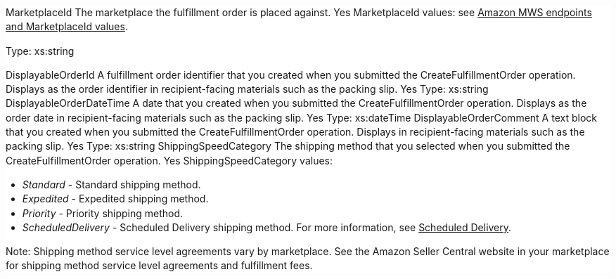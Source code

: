 </tr>
<tr class="even row">
<td class="entry" data-valign="top" width="29.210275927687917%" headers="d91214e2592 "><span class="keyword parmname">MarketplaceId</span></td>
<td class="entry" data-valign="top" width="29.87630827783064%" headers="d91214e2595 ">The marketplace the fulfillment order is placed against.</td>
<td class="entry" data-valign="top" width="9.514747859181732%" headers="d91214e2598 ">Yes</td>
<td id="FulfillmentOrder__d23147e187" class="entry" data-valign="top" width="31.398667935299713%" headers="d91214e2601 "><span class="keyword parmname">MarketplaceId</span> values: see <a href="../dev_guide/DG_Endpoints.md" class="xref">Amazon MWS endpoints and MarketplaceId values</a>.
<p><span class="ph">Type: xs:string</span></p></td>
</tr>
<tr class="odd row">
<td class="entry" data-valign="top" width="29.210275927687917%" headers="d91214e2592 "><span class="keyword parmname">DisplayableOrderId</span></td>
<td class="entry" data-valign="top" width="29.87630827783064%" headers="d91214e2595 ">A fulfillment order identifier that you created when you submitted the <span class="keyword parmname">CreateFulfillmentOrder</span> operation. Displays as the order identifier in recipient-facing materials such as the packing slip.</td>
<td class="entry" data-valign="top" width="9.514747859181732%" headers="d91214e2598 ">Yes</td>
<td class="entry" data-valign="top" width="31.398667935299713%" headers="d91214e2601 "><span class="ph">Type: xs:string</span></td>
</tr>
<tr class="even row">
<td class="entry" data-valign="top" width="29.210275927687917%" headers="d91214e2592 "><span class="keyword parmname">DisplayableOrderDateTime</span></td>
<td class="entry" data-valign="top" width="29.87630827783064%" headers="d91214e2595 ">A date that you created when you submitted the <span class="keyword parmname">CreateFulfillmentOrder</span> operation. Displays as the order date in recipient-facing materials such as the packing slip.</td>
<td class="entry" data-valign="top" width="9.514747859181732%" headers="d91214e2598 ">Yes</td>
<td class="entry" data-valign="top" width="31.398667935299713%" headers="d91214e2601 "><span class="ph">Type: xs:dateTime</span></td>
</tr>
<tr class="odd row">
<td class="entry" data-valign="top" width="29.210275927687917%" headers="d91214e2592 "><span class="keyword parmname">DisplayableOrderComment</span></td>
<td class="entry" data-valign="top" width="29.87630827783064%" headers="d91214e2595 ">A text block that you created when you submitted the <span class="keyword parmname">CreateFulfillmentOrder</span> operation. Displays in recipient-facing materials such as the packing slip.</td>
<td class="entry" data-valign="top" width="9.514747859181732%" headers="d91214e2598 ">Yes</td>
<td class="entry" data-valign="top" width="31.398667935299713%" headers="d91214e2601 "><span class="ph">Type: xs:string</span></td>
</tr>
<tr class="even row">
<td class="entry" data-valign="top" width="29.210275927687917%" headers="d91214e2592 "><span class="keyword parmname">ShippingSpeedCategory</span></td>
<td class="entry" data-valign="top" width="29.87630827783064%" headers="d91214e2595 ">The shipping method that you selected when you submitted the <span class="keyword apiname">CreateFulfillmentOrder</span> operation.</td>
<td class="entry" data-valign="top" width="9.514747859181732%" headers="d91214e2598 ">Yes</td>
<td class="entry" data-valign="top" width="31.398667935299713%" headers="d91214e2601 "><span class="keyword parmname">ShippingSpeedCategory</span> values:
<ul>
<li><var class="keyword varname">Standard</var> - Standard shipping method.</li>
<li><var class="keyword varname">Expedited</var> - Expedited shipping method.</li>
<li><var class="keyword varname">Priority</var> - Priority shipping method.</li>
<li><var class="keyword varname">ScheduledDelivery</var> - Scheduled Delivery shipping method. For more information, see <a href="../fba_guide/FBAGuide_ScheduledDelivery.md" class="xref">Scheduled Delivery</a>.</li>
</ul>
<div class="note note">
<span class="notetitle">Note:</span> Shipping method service level agreements vary by marketplace. See the Amazon Seller Central website in your marketplace for shipping method service level agreements and fulfillment fees.